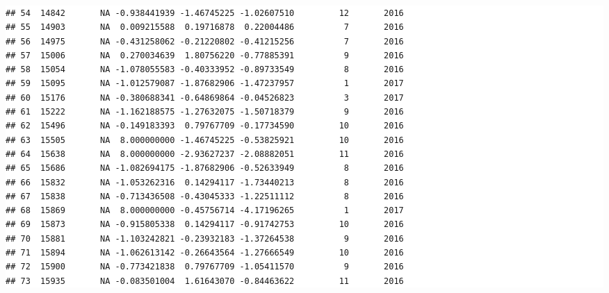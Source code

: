     ## 54  14842       NA -0.938441939 -1.46745225 -1.02607510         12       2016
    ## 55  14903       NA  0.009215588  0.19716878  0.22004486          7       2016
    ## 56  14975       NA -0.431258062 -0.21220802 -0.41215256          7       2016
    ## 57  15006       NA  0.270034639  1.80756220 -0.77885391          9       2016
    ## 58  15054       NA -1.078055583 -0.40333952 -0.89733549          8       2016
    ## 59  15095       NA -1.012579087 -1.87682906 -1.47237957          1       2017
    ## 60  15176       NA -0.380688341 -0.64869864 -0.04526823          3       2017
    ## 61  15222       NA -1.162188575 -1.27632075 -1.50718379          9       2016
    ## 62  15496       NA -0.149183393  0.79767709 -0.17734590         10       2016
    ## 63  15505       NA  8.000000000 -1.46745225 -0.53825921         10       2016
    ## 64  15638       NA  8.000000000 -2.93627237 -2.08882051         11       2016
    ## 65  15686       NA -1.082694175 -1.87682906 -0.52633949          8       2016
    ## 66  15832       NA -1.053262316  0.14294117 -1.73440213          8       2016
    ## 67  15838       NA -0.713436508 -0.43045333 -1.22511112          8       2016
    ## 68  15869       NA  8.000000000 -0.45756714 -4.17196265          1       2017
    ## 69  15873       NA -0.915805338  0.14294117 -0.91742753         10       2016
    ## 70  15881       NA -1.103242821 -0.23932183 -1.37264538          9       2016
    ## 71  15894       NA -1.062613142 -0.26643564 -1.27666549         10       2016
    ## 72  15900       NA -0.773421838  0.79767709 -1.05411570          9       2016
    ## 73  15935       NA -0.083501004  1.61643070 -0.84463622         11       2016